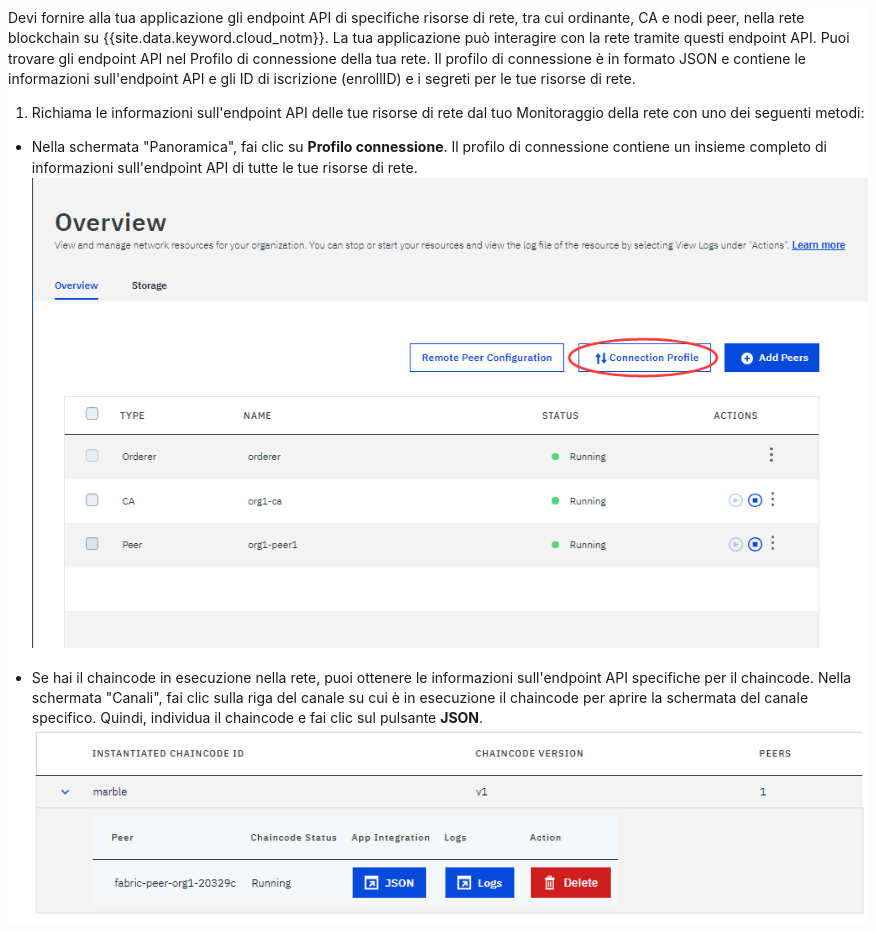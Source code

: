 Devi fornire alla tua applicazione gli endpoint API di specifiche risorse di rete, tra cui ordinante, CA e nodi peer, nella rete blockchain su {{site.data.keyword.cloud_notm}}. La tua applicazione può interagire con la rete tramite questi endpoint API. Puoi trovare gli endpoint API nel Profilo di connessione della tua rete. Il profilo di connessione è in formato JSON e contiene le informazioni sull'endpoint API e gli ID di iscrizione (enrollID) e i segreti per le tue risorse di rete.

1. Richiama le informazioni sull'endpoint API delle tue risorse di rete dal tuo Monitoraggio della rete con uno dei seguenti metodi:
  * Nella schermata "Panoramica", fai clic su **Profilo connessione**. Il profilo di connessione contiene un insieme completo di informazioni sull'endpoint API di tutte le tue risorse di rete.
    ![Profilo di connessione nel monitoraggio della rete](images/service_credentials.png "Profilo di connessione nel monitoraggio della rete")

  * Se hai il chaincode in esecuzione nella rete, puoi ottenere le informazioni sull'endpoint API specifiche per il chaincode. Nella schermata "Canali", fai clic sulla riga del canale su cui è in esecuzione il chaincode per aprire la schermata del canale specifico. Quindi, individua il chaincode e fai clic sul pulsante **JSON**.
    ![Endpoint API per chaincode](images/channel_chaincode.png "Endpoint API per chaincode")
